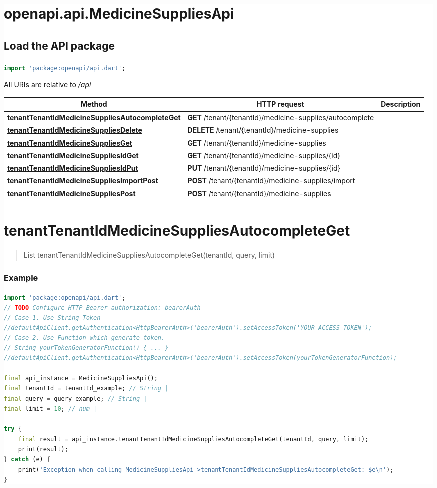 # openapi.api.MedicineSuppliesApi

## Load the API package
```dart
import 'package:openapi/api.dart';
```

All URIs are relative to */api*

Method | HTTP request | Description
------------- | ------------- | -------------
[**tenantTenantIdMedicineSuppliesAutocompleteGet**](MedicineSuppliesApi.md#tenanttenantidmedicinesuppliesautocompleteget) | **GET** /tenant/{tenantId}/medicine-supplies/autocomplete | 
[**tenantTenantIdMedicineSuppliesDelete**](MedicineSuppliesApi.md#tenanttenantidmedicinesuppliesdelete) | **DELETE** /tenant/{tenantId}/medicine-supplies | 
[**tenantTenantIdMedicineSuppliesGet**](MedicineSuppliesApi.md#tenanttenantidmedicinesuppliesget) | **GET** /tenant/{tenantId}/medicine-supplies | 
[**tenantTenantIdMedicineSuppliesIdGet**](MedicineSuppliesApi.md#tenanttenantidmedicinesuppliesidget) | **GET** /tenant/{tenantId}/medicine-supplies/{id} | 
[**tenantTenantIdMedicineSuppliesIdPut**](MedicineSuppliesApi.md#tenanttenantidmedicinesuppliesidput) | **PUT** /tenant/{tenantId}/medicine-supplies/{id} | 
[**tenantTenantIdMedicineSuppliesImportPost**](MedicineSuppliesApi.md#tenanttenantidmedicinesuppliesimportpost) | **POST** /tenant/{tenantId}/medicine-supplies/import | 
[**tenantTenantIdMedicineSuppliesPost**](MedicineSuppliesApi.md#tenanttenantidmedicinesuppliespost) | **POST** /tenant/{tenantId}/medicine-supplies | 


# **tenantTenantIdMedicineSuppliesAutocompleteGet**
> List<InlineResponse2001> tenantTenantIdMedicineSuppliesAutocompleteGet(tenantId, query, limit)



### Example
```dart
import 'package:openapi/api.dart';
// TODO Configure HTTP Bearer authorization: bearerAuth
// Case 1. Use String Token
//defaultApiClient.getAuthentication<HttpBearerAuth>('bearerAuth').setAccessToken('YOUR_ACCESS_TOKEN');
// Case 2. Use Function which generate token.
// String yourTokenGeneratorFunction() { ... }
//defaultApiClient.getAuthentication<HttpBearerAuth>('bearerAuth').setAccessToken(yourTokenGeneratorFunction);

final api_instance = MedicineSuppliesApi();
final tenantId = tenantId_example; // String | 
final query = query_example; // String | 
final limit = 10; // num | 

try {
    final result = api_instance.tenantTenantIdMedicineSuppliesAutocompleteGet(tenantId, query, limit);
    print(result);
} catch (e) {
    print('Exception when calling MedicineSuppliesApi->tenantTenantIdMedicineSuppliesAutocompleteGet: $e\n');
}
```
